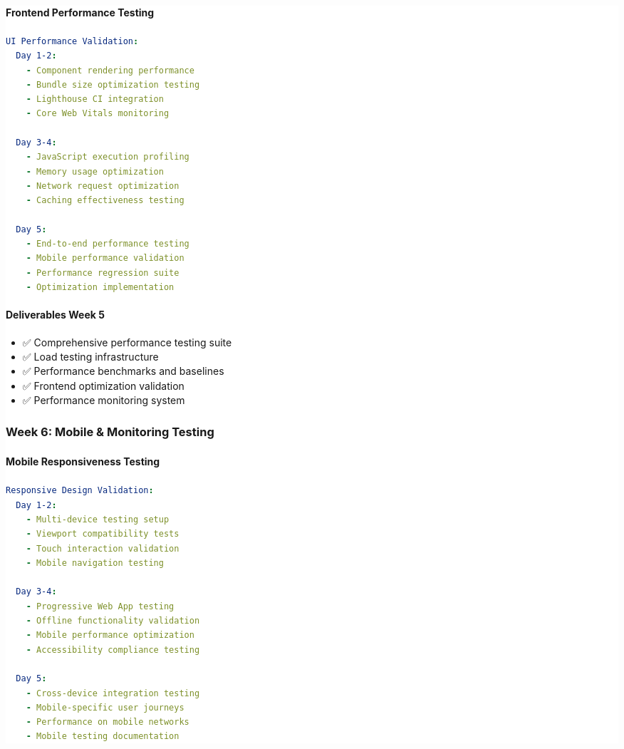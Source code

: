 #### Frontend Performance Testing

```yaml
UI Performance Validation:
  Day 1-2:
    - Component rendering performance
    - Bundle size optimization testing
    - Lighthouse CI integration
    - Core Web Vitals monitoring

  Day 3-4:
    - JavaScript execution profiling
    - Memory usage optimization
    - Network request optimization
    - Caching effectiveness testing

  Day 5:
    - End-to-end performance testing
    - Mobile performance validation
    - Performance regression suite
    - Optimization implementation
```

#### Deliverables Week 5

- ✅ Comprehensive performance testing suite
- ✅ Load testing infrastructure
- ✅ Performance benchmarks and baselines
- ✅ Frontend optimization validation
- ✅ Performance monitoring system

### Week 6: Mobile & Monitoring Testing

#### Mobile Responsiveness Testing

```yaml
Responsive Design Validation:
  Day 1-2:
    - Multi-device testing setup
    - Viewport compatibility tests
    - Touch interaction validation
    - Mobile navigation testing

  Day 3-4:
    - Progressive Web App testing
    - Offline functionality validation
    - Mobile performance optimization
    - Accessibility compliance testing

  Day 5:
    - Cross-device integration testing
    - Mobile-specific user journeys
    - Performance on mobile networks
    - Mobile testing documentation
```
